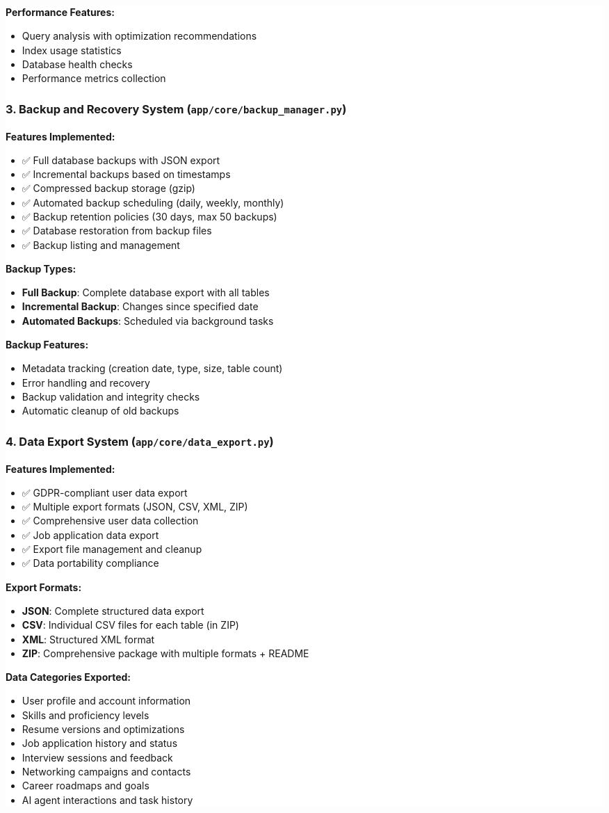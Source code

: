**Performance Features:**
- Query analysis with optimization recommendations
- Index usage statistics
- Database health checks
- Performance metrics collection

### 3. Backup and Recovery System (`app/core/backup_manager.py`)

**Features Implemented:**
- ✅ Full database backups with JSON export
- ✅ Incremental backups based on timestamps
- ✅ Compressed backup storage (gzip)
- ✅ Automated backup scheduling (daily, weekly, monthly)
- ✅ Backup retention policies (30 days, max 50 backups)
- ✅ Database restoration from backup files
- ✅ Backup listing and management

**Backup Types:**
- **Full Backup**: Complete database export with all tables
- **Incremental Backup**: Changes since specified date
- **Automated Backups**: Scheduled via background tasks

**Backup Features:**
- Metadata tracking (creation date, type, size, table count)
- Error handling and recovery
- Backup validation and integrity checks
- Automatic cleanup of old backups

### 4. Data Export System (`app/core/data_export.py`)

**Features Implemented:**
- ✅ GDPR-compliant user data export
- ✅ Multiple export formats (JSON, CSV, XML, ZIP)
- ✅ Comprehensive user data collection
- ✅ Job application data export
- ✅ Export file management and cleanup
- ✅ Data portability compliance

**Export Formats:**
- **JSON**: Complete structured data export
- **CSV**: Individual CSV files for each table (in ZIP)
- **XML**: Structured XML format
- **ZIP**: Comprehensive package with multiple formats + README

**Data Categories Exported:**
- User profile and account information
- Skills and proficiency levels
- Resume versions and optimizations
- Job application history and status
- Interview sessions and feedback
- Networking campaigns and contacts
- Career roadmaps and goals
- AI agent interactions and task history
